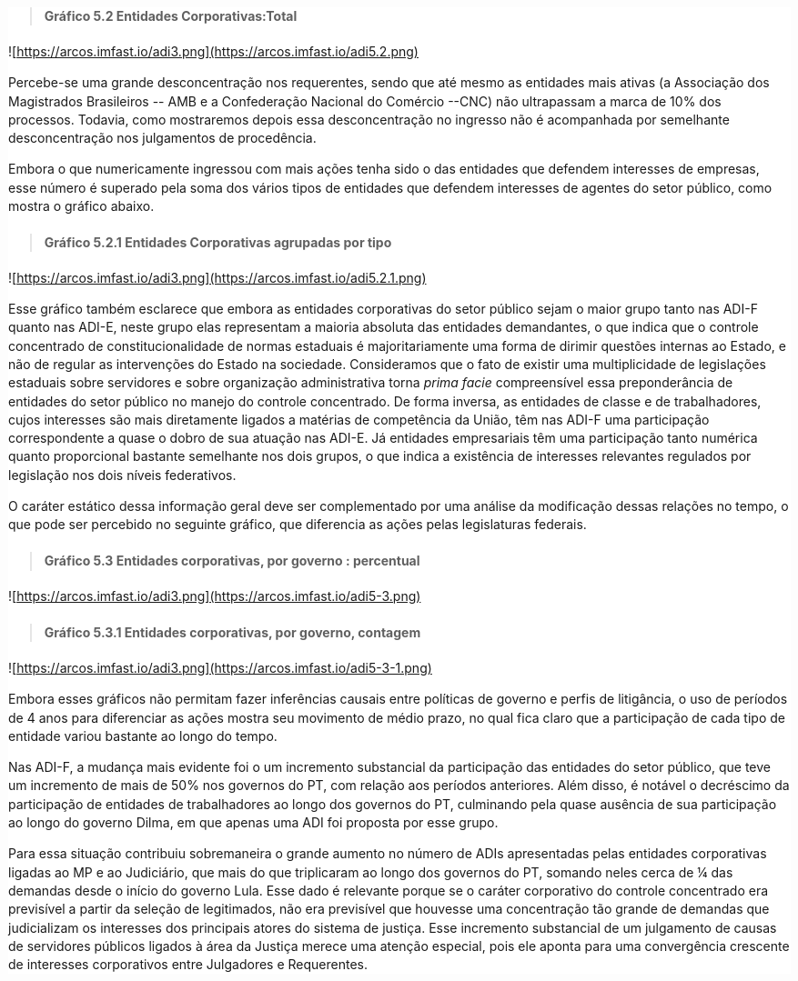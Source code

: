 > #### Gráfico 5.2 Entidades Corporativas:Total

![https://arcos.imfast.io/adi3.png](https://arcos.imfast.io/adi5.2.png)

Percebe-se uma grande desconcentração nos requerentes, sendo que até mesmo as entidades mais ativas (a Associação dos Magistrados Brasileiros -- AMB e a Confederação Nacional do Comércio --CNC) não ultrapassam a marca de 10% dos processos. Todavia, como mostraremos depois essa desconcentração no ingresso não é acompanhada por semelhante desconcentração nos julgamentos de procedência.

Embora o que numericamente ingressou com mais ações tenha sido o das entidades que defendem interesses de empresas, esse número é superado pela soma dos vários tipos de entidades que defendem interesses de agentes do setor público, como mostra o gráfico abaixo.

> #### Gráfico 5.2.1 Entidades Corporativas agrupadas por tipo

![https://arcos.imfast.io/adi3.png](https://arcos.imfast.io/adi5.2.1.png)

Esse gráfico também esclarece que embora as entidades corporativas do setor público sejam o maior grupo tanto nas ADI-F quanto nas ADI-E, neste grupo elas representam a maioria absoluta das entidades demandantes, o que indica que o controle concentrado de constitucionalidade de normas estaduais é majoritariamente uma forma de dirimir questões internas ao Estado, e não de regular as intervenções do Estado na sociedade. Consideramos que o fato de existir uma multiplicidade de legislações estaduais sobre servidores e sobre organização administrativa torna *prima facie* compreensível essa preponderância de entidades do setor público no manejo do controle concentrado. De forma inversa, as entidades de classe e de trabalhadores, cujos interesses são mais diretamente ligados a matérias de competência da União, têm nas ADI-F uma participação correspondente a quase o dobro de sua atuação nas ADI-E. Já entidades empresariais têm uma participação tanto numérica quanto proporcional bastante semelhante nos dois grupos, o que indica a existência de interesses relevantes regulados por legislação nos dois níveis federativos.

O caráter estático dessa informação geral deve ser complementado por uma análise da modificação dessas relações no tempo, o que pode ser percebido no seguinte gráfico, que diferencia as ações pelas legislaturas federais.

> ####  Gráfico 5.3 Entidades corporativas, por governo : percentual 

![https://arcos.imfast.io/adi3.png](https://arcos.imfast.io/adi5-3.png)

> #### Gráfico  5.3.1 Entidades corporativas, por governo, contagem

![https://arcos.imfast.io/adi3.png](https://arcos.imfast.io/adi5-3-1.png)

Embora esses gráficos não permitam fazer inferências causais entre políticas de governo e perfis de litigância, o uso de períodos de 4 anos para diferenciar as ações mostra seu movimento de médio prazo, no qual fica claro que a participação de cada tipo de entidade variou bastante ao longo do tempo.

Nas ADI-F, a mudança mais evidente foi o um incremento substancial da participação das entidades do setor público, que teve um incremento de mais de 50% nos governos do PT, com relação aos períodos anteriores. Além disso, é notável o decréscimo da participação de entidades de trabalhadores ao longo dos governos do PT, culminando pela quase ausência de sua participação ao longo do governo Dilma, em que apenas uma ADI foi proposta por esse grupo.

Para essa situação contribuiu sobremaneira o grande aumento no número de ADIs apresentadas pelas entidades corporativas ligadas ao MP e ao Judiciário, que mais do que triplicaram ao longo dos governos do PT, somando neles cerca de ¼ das demandas desde o início do governo Lula. Esse dado é relevante porque se o caráter corporativo do controle concentrado era previsível a partir da seleção de legitimados, não era previsível que houvesse uma concentração tão grande de demandas que judicializam os interesses dos principais atores do sistema de justiça. Esse incremento substancial de um julgamento de causas de servidores públicos ligados à área da Justiça merece uma atenção especial, pois ele aponta para uma convergência crescente de interesses corporativos entre Julgadores e Requerentes.

